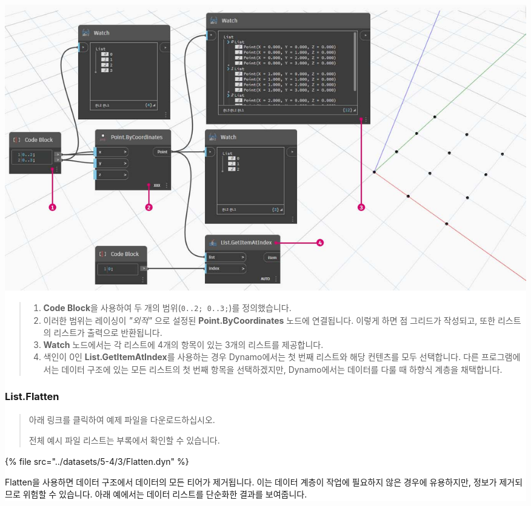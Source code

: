 ![top-down](<../images/5-4/3/lists of lists - top down hierachy.jpg>)

> 1. **Code Block**을 사용하여 두 개의 범위(`0..2; 0..3;`)를 정의했습니다.
> 2. 이러한 범위는 레이싱이 _"외적"_ 으로 설정된 **Point.ByCoordinates** 노드에 연결됩니다. 이렇게 하면 점 그리드가 작성되고, 또한 리스트의 리스트가 출력으로 반환됩니다.
> 3. **Watch** 노드에서는 각 리스트에 4개의 항목이 있는 3개의 리스트를 제공합니다.
> 4. 색인이 0인 **List.GetItemAtIndex**를 사용하는 경우 Dynamo에서는 첫 번째 리스트와 해당 컨텐츠를 모두 선택합니다. 다른 프로그램에서는 데이터 구조에 있는 모든 리스트의 첫 번째 항목을 선택하겠지만, Dynamo에서는 데이터를 다룰 때 하향식 계층을 채택합니다.

### List.Flatten

> 아래 링크를 클릭하여 예제 파일을 다운로드하십시오.
>
> 전체 예시 파일 리스트는 부록에서 확인할 수 있습니다.

{% file src="../datasets/5-4/3/Flatten.dyn" %}

Flatten을 사용하면 데이터 구조에서 데이터의 모든 티어가 제거됩니다. 이는 데이터 계층이 작업에 필요하지 않은 경우에 유용하지만, 정보가 제거되므로 위험할 수 있습니다. 아래 예에서는 데이터 리스트를 단순화한 결과를 보여줍니다.
